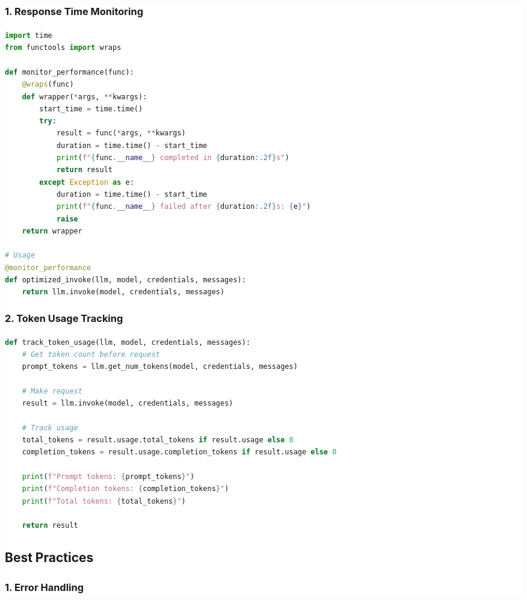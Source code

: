 ### 1. Response Time Monitoring

```python
import time
from functools import wraps

def monitor_performance(func):
    @wraps(func)
    def wrapper(*args, **kwargs):
        start_time = time.time()
        try:
            result = func(*args, **kwargs)
            duration = time.time() - start_time
            print(f"{func.__name__} completed in {duration:.2f}s")
            return result
        except Exception as e:
            duration = time.time() - start_time
            print(f"{func.__name__} failed after {duration:.2f}s: {e}")
            raise
    return wrapper

# Usage
@monitor_performance
def optimized_invoke(llm, model, credentials, messages):
    return llm.invoke(model, credentials, messages)
```

### 2. Token Usage Tracking

```python
def track_token_usage(llm, model, credentials, messages):
    # Get token count before request
    prompt_tokens = llm.get_num_tokens(model, credentials, messages)
    
    # Make request
    result = llm.invoke(model, credentials, messages)
    
    # Track usage
    total_tokens = result.usage.total_tokens if result.usage else 0
    completion_tokens = result.usage.completion_tokens if result.usage else 0
    
    print(f"Prompt tokens: {prompt_tokens}")
    print(f"Completion tokens: {completion_tokens}")
    print(f"Total tokens: {total_tokens}")
    
    return result
```

## Best Practices

### 1. Error Handling
